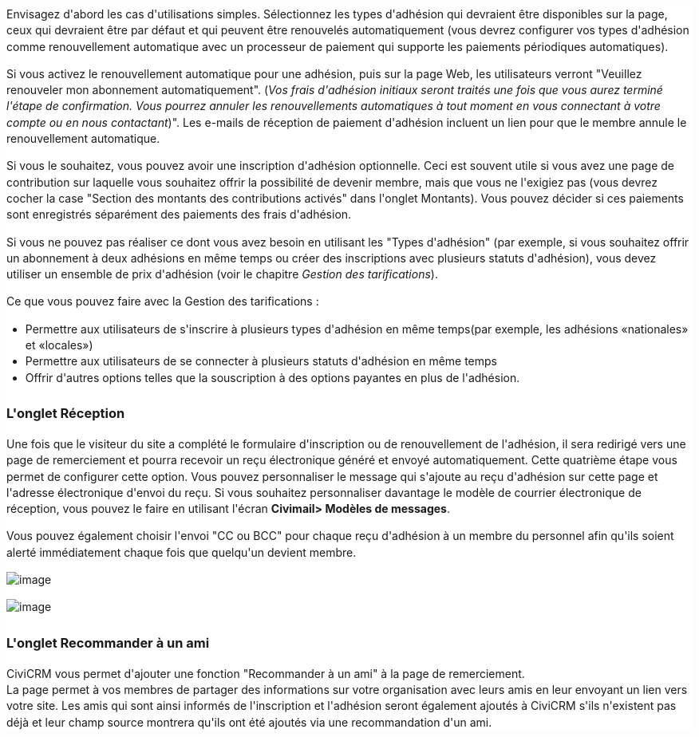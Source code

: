 Envisagez d'abord les cas d'utilisations simples. Sélectionnez les types d'adhésion qui devraient être disponibles sur la page, ceux qui devraient être par défaut et qui peuvent être renouvelés automatiquement (vous devrez configurer vos types d'adhésion comme renouvellement automatique avec un processeur de paiement qui supporte les paiements périodiques automatiques).

Si vous activez le renouvellement automatique pour une adhésion, puis sur la page Web, les utilisateurs verront "Veuillez renouveler mon abonnement automatiquement". (*Vos frais d'adhésion initiaux seront traités une fois que vous aurez terminé l'étape de confirmation. Vous pourrez annuler les renouvellements automatiques à tout moment en vous connectant à votre compte ou en nous contactant*)". Les e-mails de réception de paiement d'adhésion incluent un lien pour que le membre annule le renouvellement automatique.

Si vous le souhaitez, vous pouvez avoir une inscription d'adhésion optionnelle. Ceci est souvent utile si vous avez une page de contribution sur laquelle vous souhaitez offrir la possibilité de devenir membre, mais que vous ne l'exigiez pas (vous devrez cocher la case "Section des montants des contributions activés" dans l'onglet Montants). Vous pouvez décider si ces paiements sont enregistrés séparément des paiements des frais d'adhésion.

Si vous ne pouvez pas réaliser ce dont vous avez besoin en utilisant les "Types d'adhésion" (par exemple, si vous souhaitez offrir un abonnement à deux adhésions en même temps ou créer des inscriptions avec plusieurs statuts d'adhésion), vous devez utiliser un ensemble de prix d'adhésion (voir le chapitre *Gestion des tarifications*).

Ce que vous pouvez faire avec la Gestion des tarifications :

-   Permettre  aux utilisateurs de s'inscrire à plusieurs types d'adhésion en même temps(par exemple, les adhésions «nationales» et «locales») 
-   Permettre aux utilisateurs de se connecter à plusieurs statuts d'adhésion en même temps
-   Offrir d'autres options telles que la souscription à des options payantes en plus de l'adhésion. 

### L'onglet Réception

Une fois que le visiteur du site a complété le formulaire d'inscription ou de renouvellement de l'adhésion, il sera redirigé vers une page de remerciement et pourra recevoir un reçu électronique généré et envoyé automatiquement. Cette quatrième étape vous permet de configurer cette option. Vous pouvez personnaliser le message qui s'ajoute au reçu d'adhésion sur cette page et l'adresse électronique d'envoi du reçu. Si vous souhaitez personnaliser davantage le modèle de courrier électronique de réception, vous pouvez le faire en utilisant l'écran **Civimail> Modèles de messages**.

Vous pouvez également choisir l'envoi "CC ou BCC" pour chaque reçu d'adhésion à un membre du personnel afin qu'ils soient alerté immédiatement chaque fois que quelqu'un devient membre.

![image](../img/membership%20page%20receipt%201.jpg)

![image](../img/membership%20page%20receipt%202.jpg)

### L'onglet Recommander à un ami

CiviCRM vous permet d'ajouter une fonction "Recommander à un ami" à la page de remerciement.  
La page permet à vos membres de partager des informations sur votre organisation avec leurs amis en leur envoyant un lien vers votre site. Les amis qui sont ainsi informés de l'inscription et l'adhésion seront également ajoutés à CiviCRM s'ils n'existent pas déjà et leur champ source montrera qu'ils ont été ajoutés via une recommandation d'un ami. 

